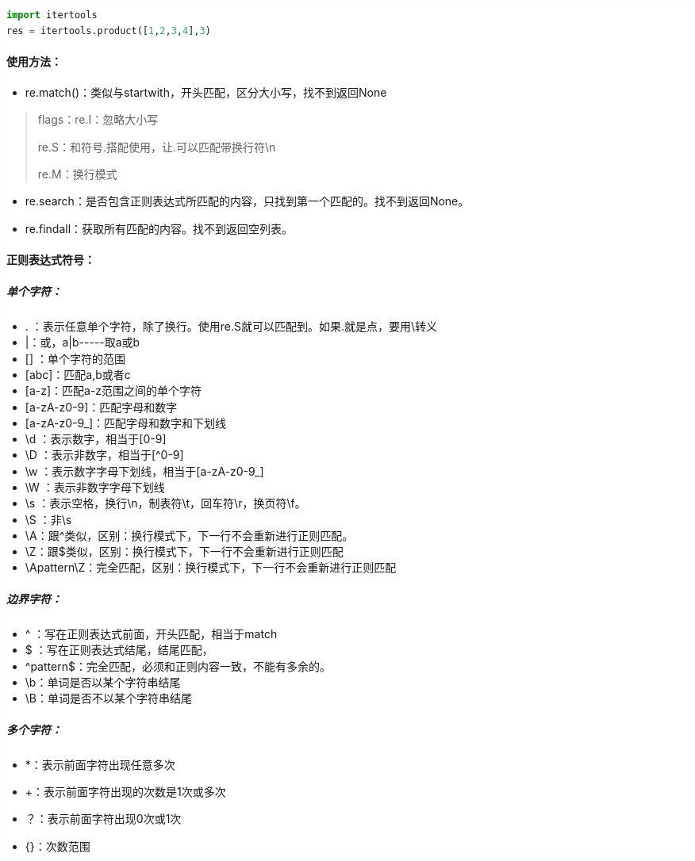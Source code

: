 ```python
import itertools
res = itertools.product([1,2,3,4],3)
```

#### 使用方法：

- re.match()：类似与startwith，开头匹配，区分大小写，找不到返回None

> flags：re.I：忽略大小写
>
> re.S：和符号.搭配使用，让.可以匹配带换行符\n
>
> re.M：换行模式

- re.search：是否包含正则表达式所匹配的内容，只找到第一个匹配的。找不到返回None。

- re.findall：获取所有匹配的内容。找不到返回空列表。

#### 正则表达式符号：

##### 单个字符：

-    .   ：表示任意单个字符，除了换行。使用re.S就可以匹配到。如果.就是点，要用\转义
-    |：或，a|b-----取a或b
-    []  ：单个字符的范围
  - [abc]：匹配a,b或者c
  - [a-z]：匹配a-z范围之间的单个字符
  - [a-zA-z0-9]：匹配字母和数字
  - [a-zA-z0-9_]：匹配字母和数字和下划线
-    \d ：表示数字，相当于[0-9]
-    \D ：表示非数字，相当于[^0-9]
-    \w ：表示数字字母下划线，相当于[a-zA-z0-9_]
-    \W ：表示非数字字母下划线
-    \s ：表示空格，换行\n，制表符\t，回车符\r，换页符\f。
-    \S ：非\s
-    \A：跟^类似，区别：换行模式下，下一行不会重新进行正则匹配。
-    \Z：跟$类似，区别：换行模式下，下一行不会重新进行正则匹配
-    \Apattern\Z：完全匹配，区别：换行模式下，下一行不会重新进行正则匹配

##### 边界字符：

- ^ ：写在正则表达式前面，开头匹配，相当于match
- $ ：写在正则表达式结尾，结尾匹配，
- ^pattern$：完全匹配，必须和正则内容一致，不能有多余的。
- \b：单词是否以某个字符串结尾
- \B：单词是否不以某个字符串结尾

##### 多个字符：

- *：表示前面字符出现任意多次

- +：表示前面字符出现的次数是1次或多次

- ？：表示前面字符出现0次或1次

- {}：次数范围
